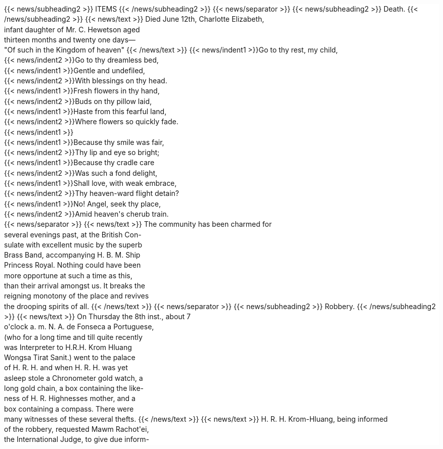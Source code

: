 <div class='article'>
{{< news/subheading2 >}}
ITEMS
{{< /news/subheading2 >}}
{{< news/separator >}}
{{< news/subheading2 >}}
Death.
{{< /news/subheading2 >}}
{{< news/text >}}
Died June 12th, Charlotte Elizabeth,<br/>
infant daughter of Mr. C. Hewetson aged<br/>
thirteen months and twenty one days—<br/>
"Of such in the Kingdom of heaven"
{{< /news/text >}}
{{< news/indent1 >}}Go to thy rest, my child,<br/>
{{< news/indent2 >}}Go to thy dreamless bed,<br/>
{{< news/indent1 >}}Gentle and undefiled,<br/>
{{< news/indent2 >}}With blessings on thy head.<br/>
{{< news/indent1 >}}Fresh flowers in thy hand,<br/>
{{< news/indent2 >}}Buds on thy pillow laid,<br/>
{{< news/indent1 >}}Haste from this fearful land,<br/>
{{< news/indent2 >}}Where flowers so quickly fade.<br/>
{{< news/indent1 >}}<br/>
{{< news/indent1 >}}Because thy smile was fair,<br/>
{{< news/indent2 >}}Thy lip and eye so bright;<br/>
{{< news/indent1 >}}Because thy cradle care<br/>
{{< news/indent2 >}}Was such a fond delight,<br/>
{{< news/indent1 >}}Shall love, with weak embrace,<br/>
{{< news/indent2 >}}Thy heaven-ward flight detain?<br/>
{{< news/indent1 >}}No! Angel, seek thy place,<br/>
{{< news/indent2 >}}Amid heaven's cherub train.<br/>
{{< news/separator >}}
{{< news/text >}}
The community has been charmed for<br/>
several evenings past, at the British Con-<br/>
sulate with excellent music by the superb<br/>
Brass Band, accompanying H. B. M. Ship<br/>
Princess Royal. Nothing could have been<br/>
more opportune at such a time as this,<br/>
than their arrival amongst us. It breaks the<br/>
reigning monotony of the place and revives<br/>
the drooping spirits of all.
{{< /news/text >}}
{{< news/separator >}}
{{< news/subheading2 >}}
Robbery.
{{< /news/subheading2 >}}
{{< news/text >}}
On Thursday the 8th inst., about 7<br/>
o'clock a. m. N. A. de Fonseca a Portuguese,<br/>
(who for a long time and till quite recently<br/>
was Interpreter to H.R.H. Krom Hluang<br/>
Wongsa Tirat Sanit.) went to the palace<br/>
of H. R. H. and when H. R. H. was yet<br/>
asleep stole a Chronometer gold watch, a<br/>
long gold chain, a box containing the like-<br/>
ness of H. R. Highnesses mother, and a<br/>
box containing a compass. There were<br/>
many witnesses of these several thefts.
{{< /news/text >}}
{{< news/text >}}
H. R. H. Krom-Hluang, being informed<br/>
of the robbery, requested Mawm Rachot'ei,<br/>
the International Judge, to give due inform-<br/>